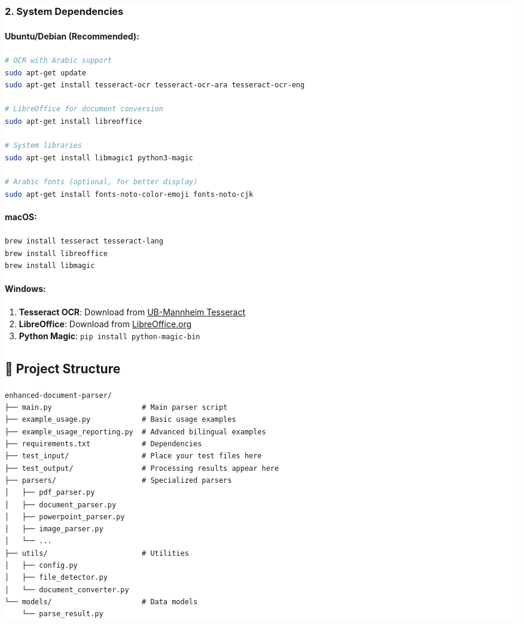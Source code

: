 ### 2. System Dependencies

#### Ubuntu/Debian (Recommended):
```bash
# OCR with Arabic support
sudo apt-get update
sudo apt-get install tesseract-ocr tesseract-ocr-ara tesseract-ocr-eng

# LibreOffice for document conversion
sudo apt-get install libreoffice

# System libraries
sudo apt-get install libmagic1 python3-magic

# Arabic fonts (optional, for better display)
sudo apt-get install fonts-noto-color-emoji fonts-noto-cjk
```

#### macOS:
```bash
brew install tesseract tesseract-lang
brew install libreoffice
brew install libmagic
```

#### Windows:
1. **Tesseract OCR**: Download from [UB-Mannheim Tesseract](https://github.com/UB-Mannheim/tesseract/wiki)
2. **LibreOffice**: Download from [LibreOffice.org](https://www.libreoffice.org/download/)
3. **Python Magic**: `pip install python-magic-bin`

## 📁 Project Structure

```
enhanced-document-parser/
├── main.py                     # Main parser script
├── example_usage.py            # Basic usage examples
├── example_usage_reporting.py  # Advanced bilingual examples
├── requirements.txt            # Dependencies
├── test_input/                 # Place your test files here
├── test_output/                # Processing results appear here
├── parsers/                    # Specialized parsers
│   ├── pdf_parser.py
│   ├── document_parser.py
│   ├── powerpoint_parser.py
│   ├── image_parser.py
│   └── ...
├── utils/                      # Utilities
│   ├── config.py
│   ├── file_detector.py
│   └── document_converter.py
└── models/                     # Data models
    └── parse_result.py
```
